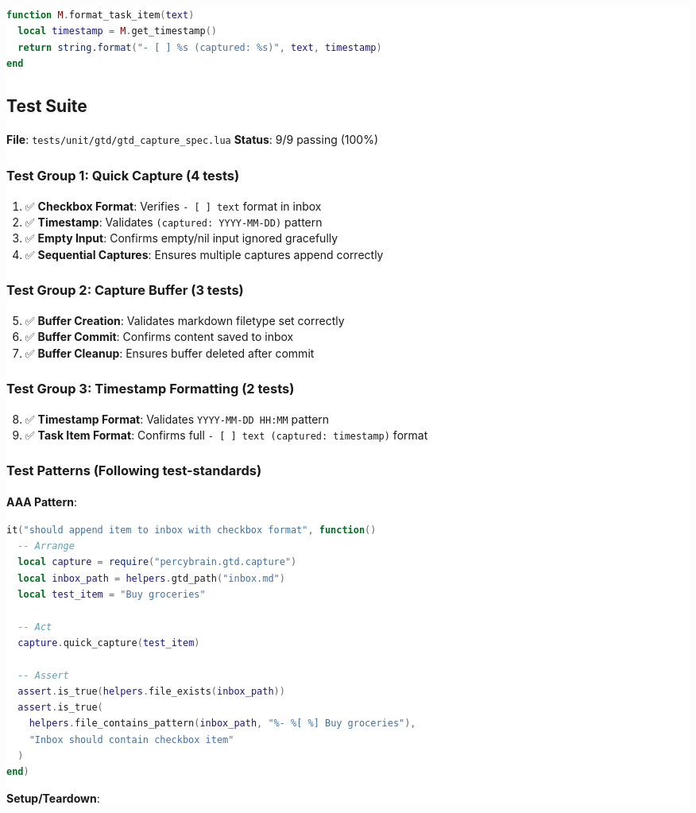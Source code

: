 ```lua
function M.format_task_item(text)
  local timestamp = M.get_timestamp()
  return string.format("- [ ] %s (captured: %s)", text, timestamp)
end
```

## Test Suite

**File**: `tests/unit/gtd/gtd_capture_spec.lua` **Status**: 9/9 passing (100%)

### Test Group 1: Quick Capture (4 tests)

1. ✅ **Checkbox Format**: Verifies `- [ ] text` format in inbox
2. ✅ **Timestamp**: Validates `(captured: YYYY-MM-DD)` pattern
3. ✅ **Empty Input**: Confirms empty/nil input ignored gracefully
4. ✅ **Sequential Captures**: Ensures multiple captures append correctly

### Test Group 2: Capture Buffer (3 tests)

5. ✅ **Buffer Creation**: Validates markdown filetype set correctly
6. ✅ **Buffer Commit**: Confirms content saved to inbox
7. ✅ **Buffer Cleanup**: Ensures buffer deleted after commit

### Test Group 3: Timestamp Formatting (2 tests)

8. ✅ **Timestamp Format**: Validates `YYYY-MM-DD HH:MM` pattern
9. ✅ **Task Item Format**: Confirms full `- [ ] text (captured: timestamp)` format

### Test Patterns (Following test-standards)

**AAA Pattern**:

```lua
it("should append item to inbox with checkbox format", function()
  -- Arrange
  local capture = require("percybrain.gtd.capture")
  local inbox_path = helpers.gtd_path("inbox.md")
  local test_item = "Buy groceries"

  -- Act
  capture.quick_capture(test_item)

  -- Assert
  assert.is_true(helpers.file_exists(inbox_path))
  assert.is_true(
    helpers.file_contains_pattern(inbox_path, "%- %[ %] Buy groceries"),
    "Inbox should contain checkbox item"
  )
end)
```

**Setup/Teardown**:
